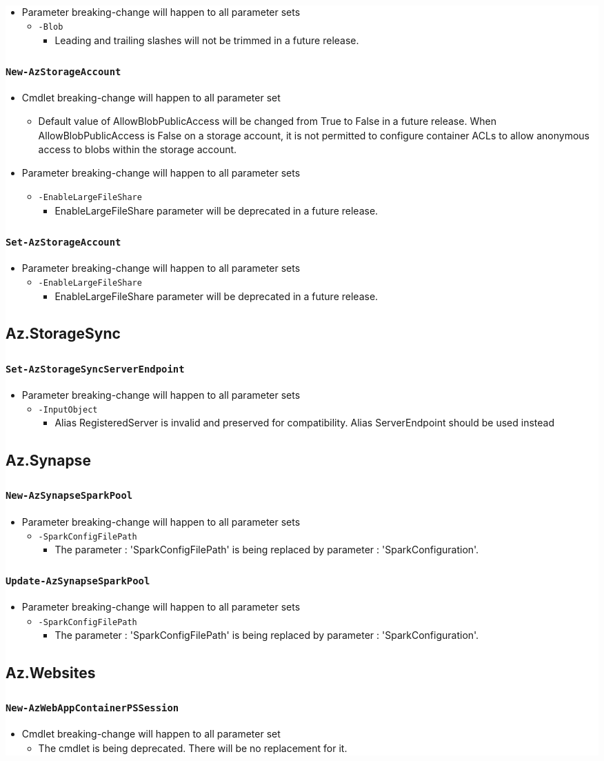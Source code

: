 - Parameter breaking-change will happen to all parameter sets
  - `-Blob`
    - Leading and trailing slashes will not be trimmed in a future release.

### `New-AzStorageAccount`

- Cmdlet breaking-change will happen to all parameter set
  - Default value of AllowBlobPublicAccess will be changed from True to False in a future release. When AllowBlobPublicAccess is False on a storage account, it is not permitted to configure container ACLs to allow anonymous access to blobs within the storage account.

- Parameter breaking-change will happen to all parameter sets
  - `-EnableLargeFileShare`
    - EnableLargeFileShare parameter will be deprecated in a future release.

### `Set-AzStorageAccount`

- Parameter breaking-change will happen to all parameter sets
  - `-EnableLargeFileShare`
    - EnableLargeFileShare parameter will be deprecated in a future release.

## Az.StorageSync

### `Set-AzStorageSyncServerEndpoint`

- Parameter breaking-change will happen to all parameter sets
  - `-InputObject`
    - Alias RegisteredServer is invalid and preserved for compatibility. Alias ServerEndpoint should be used instead

## Az.Synapse

### `New-AzSynapseSparkPool`

- Parameter breaking-change will happen to all parameter sets
  - `-SparkConfigFilePath`
    - The parameter : 'SparkConfigFilePath' is being replaced by parameter : 'SparkConfiguration'.

### `Update-AzSynapseSparkPool`

- Parameter breaking-change will happen to all parameter sets
  - `-SparkConfigFilePath`
    - The parameter : 'SparkConfigFilePath' is being replaced by parameter : 'SparkConfiguration'.

## Az.Websites

### `New-AzWebAppContainerPSSession`

- Cmdlet breaking-change will happen to all parameter set
  - The cmdlet is being deprecated. There will be no replacement for it.
